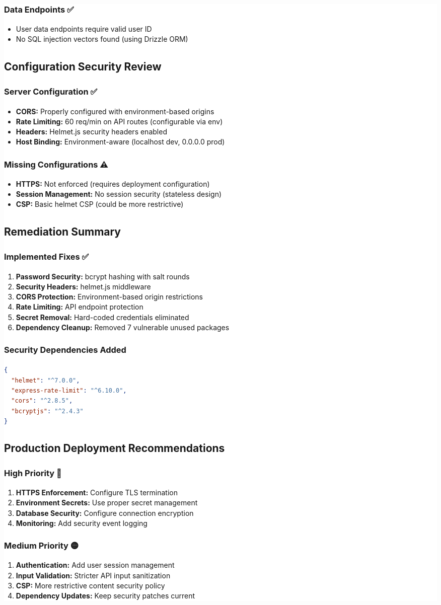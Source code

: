 ### Data Endpoints ✅
- User data endpoints require valid user ID
- No SQL injection vectors found (using Drizzle ORM)

## Configuration Security Review

### Server Configuration ✅
- **CORS:** Properly configured with environment-based origins
- **Rate Limiting:** 60 req/min on API routes (configurable via env)
- **Headers:** Helmet.js security headers enabled
- **Host Binding:** Environment-aware (localhost dev, 0.0.0.0 prod)

### Missing Configurations ⚠️
- **HTTPS:** Not enforced (requires deployment configuration)
- **Session Management:** No session security (stateless design)
- **CSP:** Basic helmet CSP (could be more restrictive)

## Remediation Summary

### Implemented Fixes ✅
1. **Password Security:** bcrypt hashing with salt rounds
2. **Security Headers:** helmet.js middleware
3. **CORS Protection:** Environment-based origin restrictions
4. **Rate Limiting:** API endpoint protection
5. **Secret Removal:** Hard-coded credentials eliminated
6. **Dependency Cleanup:** Removed 7 vulnerable unused packages

### Security Dependencies Added
```json
{
  "helmet": "^7.0.0",
  "express-rate-limit": "^6.10.0", 
  "cors": "^2.8.5",
  "bcryptjs": "^2.4.3"
}
```

## Production Deployment Recommendations

### High Priority 🔴
1. **HTTPS Enforcement:** Configure TLS termination
2. **Environment Secrets:** Use proper secret management
3. **Database Security:** Configure connection encryption
4. **Monitoring:** Add security event logging

### Medium Priority 🟡  
1. **Authentication:** Add user session management
2. **Input Validation:** Stricter API input sanitization
3. **CSP:** More restrictive content security policy
4. **Dependency Updates:** Keep security patches current
